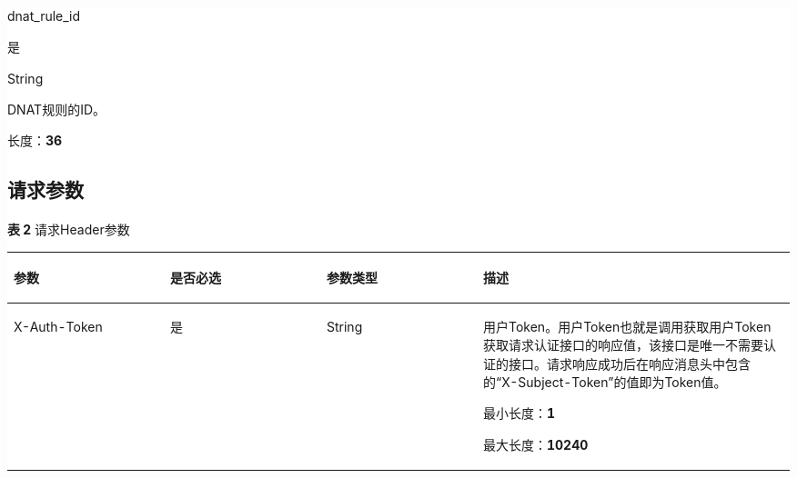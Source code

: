 <tr id="row14289163282619"><td class="cellrowborder" valign="top" width="20%" headers="mcps1.2.5.1.1 "><p id="p63219325266"><a name="p63219325266"></a><a name="p63219325266"></a>dnat_rule_id</p>
</td>
<td class="cellrowborder" valign="top" width="20%" headers="mcps1.2.5.1.2 "><p id="p6324173252610"><a name="p6324173252610"></a><a name="p6324173252610"></a>是</p>
</td>
<td class="cellrowborder" valign="top" width="20%" headers="mcps1.2.5.1.3 "><p id="p53261332172617"><a name="p53261332172617"></a><a name="p53261332172617"></a>String</p>
</td>
<td class="cellrowborder" valign="top" width="40%" headers="mcps1.2.5.1.4 "><p id="p12329123216261"><a name="p12329123216261"></a><a name="p12329123216261"></a>DNAT规则的ID。</p>
<p id="p11332932152618"><a name="p11332932152618"></a><a name="p11332932152618"></a>长度：<strong id="b7333203262619"><a name="b7333203262619"></a><a name="b7333203262619"></a>36</strong></p>
</td>
</tr>
</tbody>
</table>

## 请求参数<a name="section1333863222615"></a>

**表 2**  请求Header参数

<a name="zh-cn_topic_0297140301_HeaderParameter"></a>
<table><thead align="left"><tr id="row13341732132617"><th class="cellrowborder" valign="top" width="20%" id="mcps1.2.5.1.1"><p id="p4345123232610"><a name="p4345123232610"></a><a name="p4345123232610"></a>参数</p>
</th>
<th class="cellrowborder" valign="top" width="20%" id="mcps1.2.5.1.2"><p id="p234811329265"><a name="p234811329265"></a><a name="p234811329265"></a>是否必选</p>
</th>
<th class="cellrowborder" valign="top" width="20%" id="mcps1.2.5.1.3"><p id="p5351203232619"><a name="p5351203232619"></a><a name="p5351203232619"></a>参数类型</p>
</th>
<th class="cellrowborder" valign="top" width="40%" id="mcps1.2.5.1.4"><p id="p1135313324262"><a name="p1135313324262"></a><a name="p1135313324262"></a>描述</p>
</th>
</tr>
</thead>
<tbody><tr id="row3341232112614"><td class="cellrowborder" valign="top" width="20%" headers="mcps1.2.5.1.1 "><p id="p11356123212615"><a name="p11356123212615"></a><a name="p11356123212615"></a>X-Auth-Token</p>
</td>
<td class="cellrowborder" valign="top" width="20%" headers="mcps1.2.5.1.2 "><p id="p14358193210269"><a name="p14358193210269"></a><a name="p14358193210269"></a>是</p>
</td>
<td class="cellrowborder" valign="top" width="20%" headers="mcps1.2.5.1.3 "><p id="p163601232182613"><a name="p163601232182613"></a><a name="p163601232182613"></a>String</p>
</td>
<td class="cellrowborder" valign="top" width="40%" headers="mcps1.2.5.1.4 "><p id="p3363193219268"><a name="p3363193219268"></a><a name="p3363193219268"></a>用户Token。用户Token也就是调用获取用户Token获取请求认证接口的响应值，该接口是唯一不需要认证的接口。请求响应成功后在响应消息头中包含的“X-Subject-Token”的值即为Token值。</p>
<p id="p13366143212616"><a name="p13366143212616"></a><a name="p13366143212616"></a>最小长度：<strong id="b336793217265"><a name="b336793217265"></a><a name="b336793217265"></a>1</strong></p>
<p id="p1736815325268"><a name="p1736815325268"></a><a name="p1736815325268"></a>最大长度：<strong id="b133691932172615"><a name="b133691932172615"></a><a name="b133691932172615"></a>10240</strong></p>
</td>
</tr>
</tbody>
</table>
